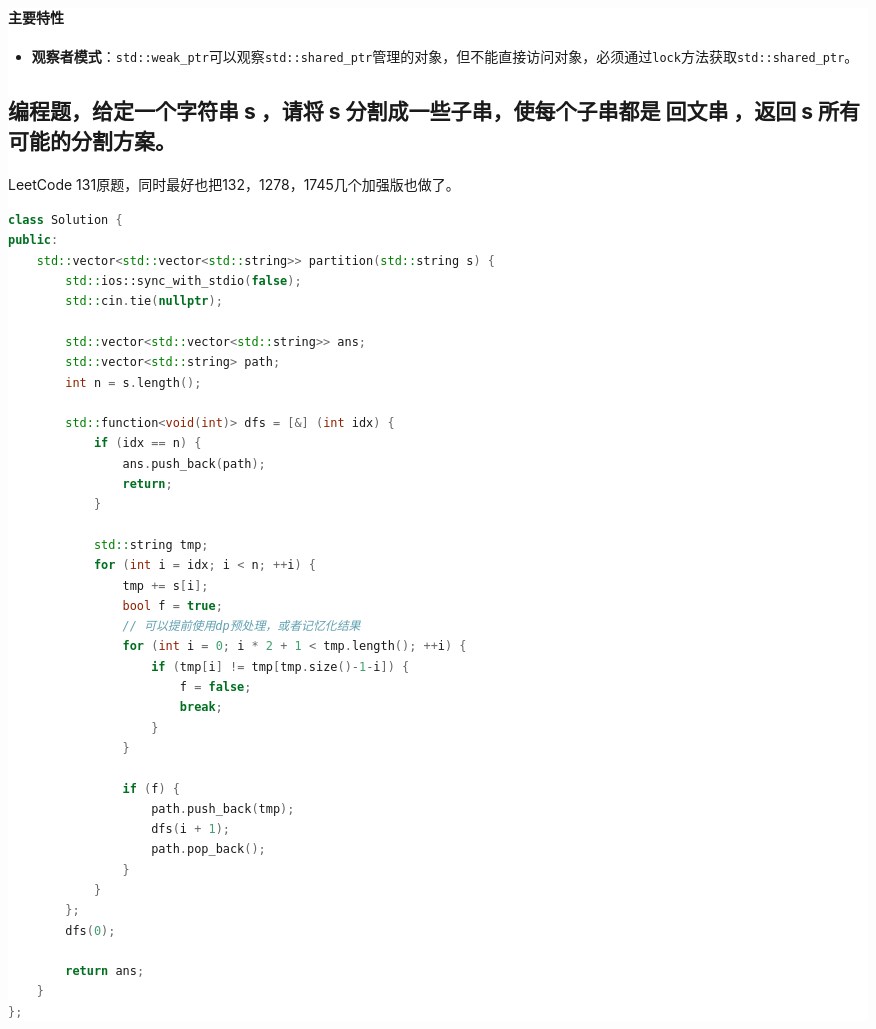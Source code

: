 #### 主要特性

- **观察者模式**：`std::weak_ptr`可以观察`std::shared_ptr`管理的对象，但不能直接访问对象，必须通过`lock`方法获取`std::shared_ptr`。



## 编程题，给定一个字符串 s ，请将 s 分割成一些子串，使每个子串都是 回文串 ，返回 s 所有可能的分割方案。

LeetCode 131原题，同时最好也把132，1278，1745几个加强版也做了。

```c++
class Solution {
public:
    std::vector<std::vector<std::string>> partition(std::string s) {
        std::ios::sync_with_stdio(false);
        std::cin.tie(nullptr);

        std::vector<std::vector<std::string>> ans;
        std::vector<std::string> path;
        int n = s.length();

        std::function<void(int)> dfs = [&] (int idx) {
            if (idx == n) {
                ans.push_back(path);
                return;
            }

            std::string tmp;
            for (int i = idx; i < n; ++i) {
                tmp += s[i];
                bool f = true;
                // 可以提前使用dp预处理，或者记忆化结果
                for (int i = 0; i * 2 + 1 < tmp.length(); ++i) {
                    if (tmp[i] != tmp[tmp.size()-1-i]) {
                        f = false;
                        break;
                    }
                }

                if (f) {
                    path.push_back(tmp);
                    dfs(i + 1);
                    path.pop_back();
                }
            }
        };
        dfs(0);

        return ans;
    }
};
```

